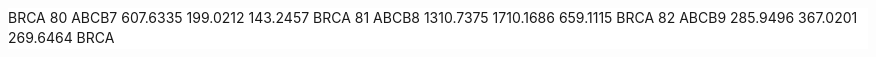 <td style="text-align:left;">
BRCA
</td>
</tr>
<tr>
<td style="text-align:left;">
80
</td>
<td style="text-align:left;">
ABCB7
</td>
<td style="text-align:right;">
607.6335
</td>
<td style="text-align:right;">
199.0212
</td>
<td style="text-align:right;">
143.2457
</td>
<td style="text-align:left;">
BRCA
</td>
</tr>
<tr>
<td style="text-align:left;">
81
</td>
<td style="text-align:left;">
ABCB8
</td>
<td style="text-align:right;">
1310.7375
</td>
<td style="text-align:right;">
1710.1686
</td>
<td style="text-align:right;">
659.1115
</td>
<td style="text-align:left;">
BRCA
</td>
</tr>
<tr>
<td style="text-align:left;">
82
</td>
<td style="text-align:left;">
ABCB9
</td>
<td style="text-align:right;">
285.9496
</td>
<td style="text-align:right;">
367.0201
</td>
<td style="text-align:right;">
269.6464
</td>
<td style="text-align:left;">
BRCA
</td>
</tr>